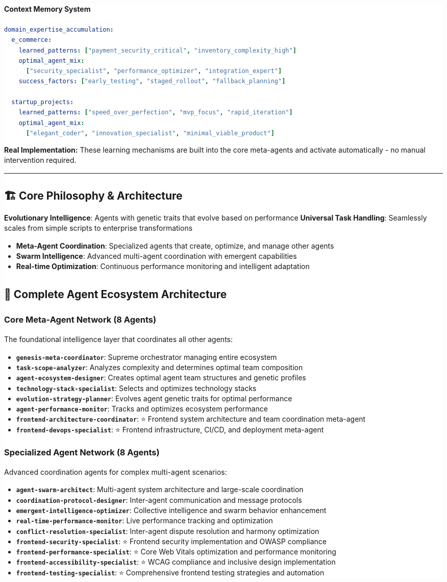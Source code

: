#### **Context Memory System**

```yaml
domain_expertise_accumulation:
  e_commerce:
    learned_patterns: ["payment_security_critical", "inventory_complexity_high"]
    optimal_agent_mix:
      ["security_specialist", "performance_optimizer", "integration_expert"]
    success_factors: ["early_testing", "staged_rollout", "fallback_planning"]

  startup_projects:
    learned_patterns: ["speed_over_perfection", "mvp_focus", "rapid_iteration"]
    optimal_agent_mix:
      ["elegant_coder", "innovation_specialist", "minimal_viable_product"]
```

**Real Implementation:** These learning mechanisms are built into the core meta-agents and activate automatically - no manual intervention required.

---

## 🏗️ **Core Philosophy & Architecture**

**Evolutionary Intelligence**: Agents with genetic traits that evolve based on performance
**Universal Task Handling**: Seamlessly scales from simple scripts to enterprise transformations

- **Meta-Agent Coordination**: Specialized agents that create, optimize, and manage other agents
- **Swarm Intelligence**: Advanced multi-agent coordination with emergent capabilities
- **Real-time Optimization**: Continuous performance monitoring and intelligent adaptation

## 🧬 **Complete Agent Ecosystem Architecture**

### **Core Meta-Agent Network (8 Agents)**

The foundational intelligence layer that coordinates all other agents:

- **`genesis-meta-coordinator`**: Supreme orchestrator managing entire ecosystem
- **`task-scope-analyzer`**: Analyzes complexity and determines optimal team composition
- **`agent-ecosystem-designer`**: Creates optimal agent team structures and genetic profiles
- **`technology-stack-specialist`**: Selects and optimizes technology stacks
- **`evolution-strategy-planner`**: Evolves agent genetic traits for optimal performance
- **`agent-performance-monitor`**: Tracks and optimizes ecosystem performance
- **`frontend-architecture-coordinator`**: ⭐ Frontend system architecture and team coordination meta-agent
- **`frontend-devops-specialist`**: ⭐ Frontend infrastructure, CI/CD, and deployment meta-agent

### **Specialized Agent Network (8 Agents)**

Advanced coordination agents for complex multi-agent scenarios:

- **`agent-swarm-architect`**: Multi-agent system architecture and large-scale coordination
- **`coordination-protocol-designer`**: Inter-agent communication and message protocols
- **`emergent-intelligence-optimizer`**: Collective intelligence and swarm behavior enhancement
- **`real-time-performance-monitor`**: Live performance tracking and optimization
- **`conflict-resolution-specialist`**: Inter-agent dispute resolution and harmony optimization
- **`frontend-security-specialist`**: ⭐ Frontend security implementation and OWASP compliance
- **`frontend-performance-specialist`**: ⭐ Core Web Vitals optimization and performance monitoring
- **`frontend-accessibility-specialist`**: ⭐ WCAG compliance and inclusive design implementation
- **`frontend-testing-specialist`**: ⭐ Comprehensive frontend testing strategies and automation
